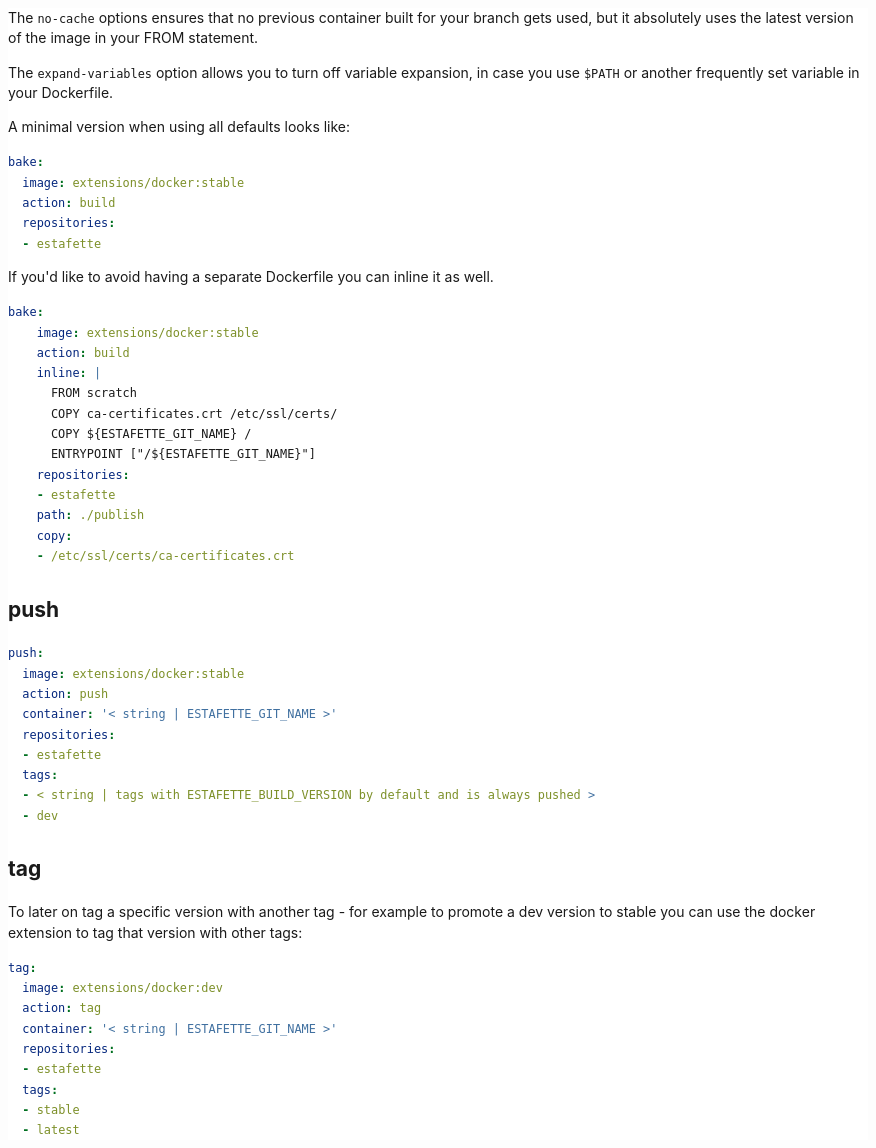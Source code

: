 The `no-cache` options ensures that no previous container built for your branch gets used, but it absolutely uses the latest version of the image in your FROM statement.

The `expand-variables` option allows you to turn off variable expansion, in case you use `$PATH` or another frequently set variable in your Dockerfile.  

A minimal version when using all defaults looks like:

```yaml
bake:
  image: extensions/docker:stable
  action: build
  repositories:
  - estafette
```

If you'd like to avoid having a separate Dockerfile you can inline it as well.

```yaml
bake:
    image: extensions/docker:stable
    action: build
    inline: |
      FROM scratch
      COPY ca-certificates.crt /etc/ssl/certs/
      COPY ${ESTAFETTE_GIT_NAME} /
      ENTRYPOINT ["/${ESTAFETTE_GIT_NAME}"]
    repositories:
    - estafette
    path: ./publish
    copy:
    - /etc/ssl/certs/ca-certificates.crt
```

## push

```yaml
push:
  image: extensions/docker:stable
  action: push
  container: '< string | ESTAFETTE_GIT_NAME >'
  repositories:
  - estafette
  tags:
  - < string | tags with ESTAFETTE_BUILD_VERSION by default and is always pushed >
  - dev
```

## tag

To later on tag a specific version with another tag - for example to promote a dev version to stable you can use the docker extension to tag that version with other tags:

```yaml
tag:
  image: extensions/docker:dev
  action: tag
  container: '< string | ESTAFETTE_GIT_NAME >'
  repositories:
  - estafette
  tags:
  - stable
  - latest
```
